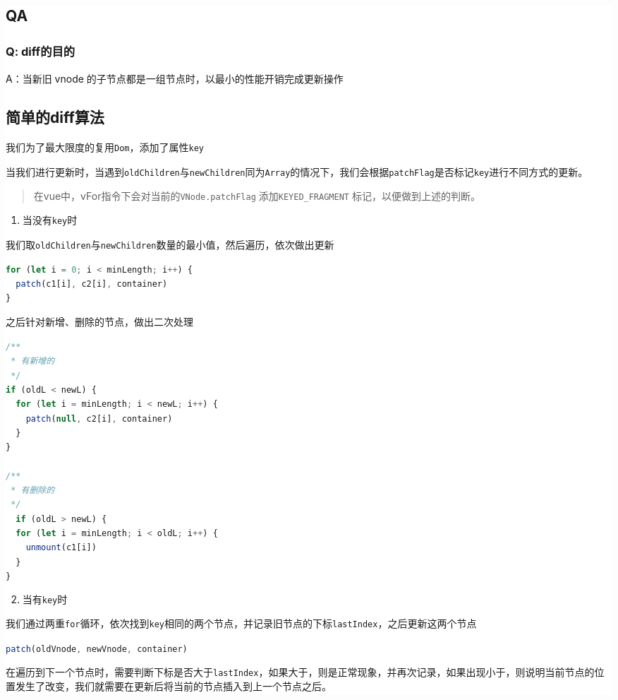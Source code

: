 ## QA

### Q: diff的目的

A：当新旧 vnode 的子节点都是一组节点时，以最小的性能开销完成更新操作

## 简单的diff算法

我们为了最大限度的复用`Dom`，添加了属性`key`

当我们进行更新时，当遇到`oldChildren`与`newChildren`同为`Array`的情况下，我们会根据`patchFlag`是否标记`key`进行不同方式的更新。

> 在vue中，vFor指令下会对当前的`VNode.patchFlag` 添加`KEYED_FRAGMENT` 标记，以便做到上述的判断。

1. 当没有`key`时

我们取`oldChildren`与`newChildren`数量的最小值，然后遍历，依次做出更新

```js
for (let i = 0; i < minLength; i++) {
  patch(c1[i], c2[i], container)
}
```

之后针对新增、删除的节点，做出二次处理

```js
/**
 * 有新增的
 */
if (oldL < newL) {
  for (let i = minLength; i < newL; i++) {
    patch(null, c2[i], container)
  }
}

/**
 * 有删除的
 */
  if (oldL > newL) {
  for (let i = minLength; i < oldL; i++) {
    unmount(c1[i])
  }
}
```

2. 当有`key`时

我们通过两重`for`循环，依次找到`key`相同的两个节点，并记录旧节点的下标`lastIndex`，之后更新这两个节点

```js
patch(oldVnode, newVnode, container)
```

在遍历到下一个节点时，需要判断下标是否大于`lastIndex`，如果大于，则是正常现象，并再次记录，如果出现小于，则说明当前节点的位置发生了改变，我们就需要在更新后将当前的节点插入到上一个节点之后。
